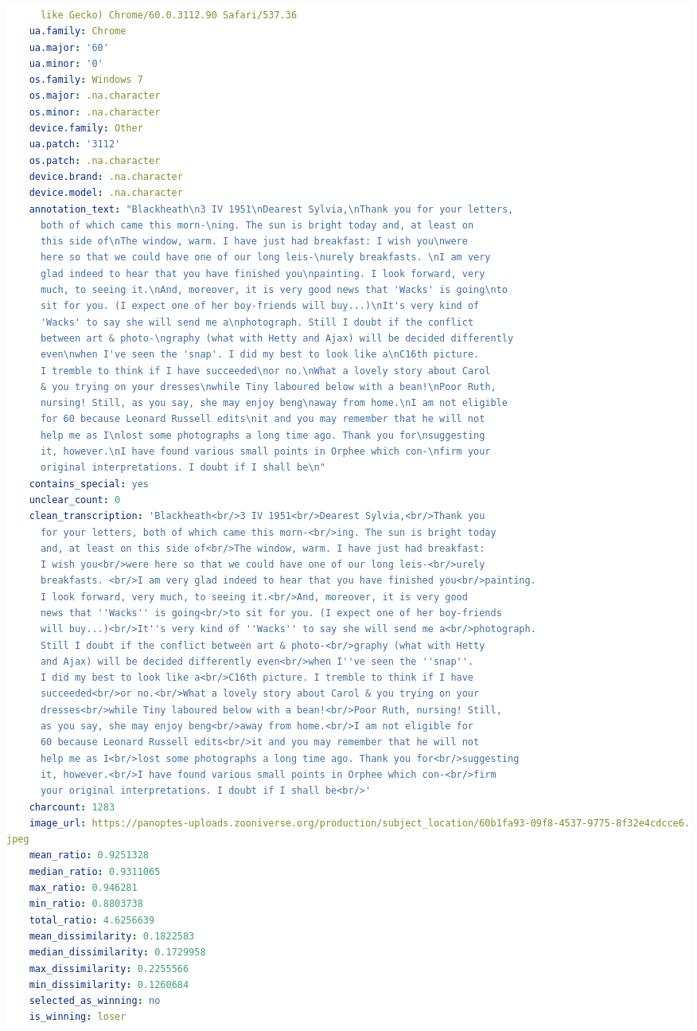 ```yaml
      like Gecko) Chrome/60.0.3112.90 Safari/537.36
    ua.family: Chrome
    ua.major: '60'
    ua.minor: '0'
    os.family: Windows 7
    os.major: .na.character
    os.minor: .na.character
    device.family: Other
    ua.patch: '3112'
    os.patch: .na.character
    device.brand: .na.character
    device.model: .na.character
    annotation_text: "Blackheath\n3 IV 1951\nDearest Sylvia,\nThank you for your letters,
      both of which came this morn-\ning. The sun is bright today and, at least on
      this side of\nThe window, warm. I have just had breakfast: I wish you\nwere
      here so that we could have one of our long leis-\nurely breakfasts. \nI am very
      glad indeed to hear that you have finished you\npainting. I look forward, very
      much, to seeing it.\nAnd, moreover, it is very good news that 'Wacks' is going\nto
      sit for you. (I expect one of her boy-friends will buy...)\nIt's very kind of
      'Wacks' to say she will send me a\nphotograph. Still I doubt if the conflict
      between art & photo-\ngraphy (what with Hetty and Ajax) will be decided differently
      even\nwhen I've seen the 'snap'. I did my best to look like a\nC16th picture.
      I tremble to think if I have succeeded\nor no.\nWhat a lovely story about Carol
      & you trying on your dresses\nwhile Tiny laboured below with a bean!\nPoor Ruth,
      nursing! Still, as you say, she may enjoy beng\naway from home.\nI am not eligible
      for 60 because Leonard Russell edits\nit and you may remember that he will not
      help me as I\nlost some photographs a long time ago. Thank you for\nsuggesting
      it, however.\nI have found various small points in Orphee which con-\nfirm your
      original interpretations. I doubt if I shall be\n"
    contains_special: yes
    unclear_count: 0
    clean_transcription: 'Blackheath<br/>3 IV 1951<br/>Dearest Sylvia,<br/>Thank you
      for your letters, both of which came this morn-<br/>ing. The sun is bright today
      and, at least on this side of<br/>The window, warm. I have just had breakfast:
      I wish you<br/>were here so that we could have one of our long leis-<br/>urely
      breakfasts. <br/>I am very glad indeed to hear that you have finished you<br/>painting.
      I look forward, very much, to seeing it.<br/>And, moreover, it is very good
      news that ''Wacks'' is going<br/>to sit for you. (I expect one of her boy-friends
      will buy...)<br/>It''s very kind of ''Wacks'' to say she will send me a<br/>photograph.
      Still I doubt if the conflict between art & photo-<br/>graphy (what with Hetty
      and Ajax) will be decided differently even<br/>when I''ve seen the ''snap''.
      I did my best to look like a<br/>C16th picture. I tremble to think if I have
      succeeded<br/>or no.<br/>What a lovely story about Carol & you trying on your
      dresses<br/>while Tiny laboured below with a bean!<br/>Poor Ruth, nursing! Still,
      as you say, she may enjoy beng<br/>away from home.<br/>I am not eligible for
      60 because Leonard Russell edits<br/>it and you may remember that he will not
      help me as I<br/>lost some photographs a long time ago. Thank you for<br/>suggesting
      it, however.<br/>I have found various small points in Orphee which con-<br/>firm
      your original interpretations. I doubt if I shall be<br/>'
    charcount: 1283
    image_url: https://panoptes-uploads.zooniverse.org/production/subject_location/60b1fa93-09f8-4537-9775-8f32e4cdcce6.jpeg
    mean_ratio: 0.9251328
    median_ratio: 0.9311065
    max_ratio: 0.946281
    min_ratio: 0.8803738
    total_ratio: 4.6256639
    mean_dissimilarity: 0.1822583
    median_dissimilarity: 0.1729958
    max_dissimilarity: 0.2255566
    min_dissimilarity: 0.1260684
    selected_as_winning: no
    is_winning: loser
```